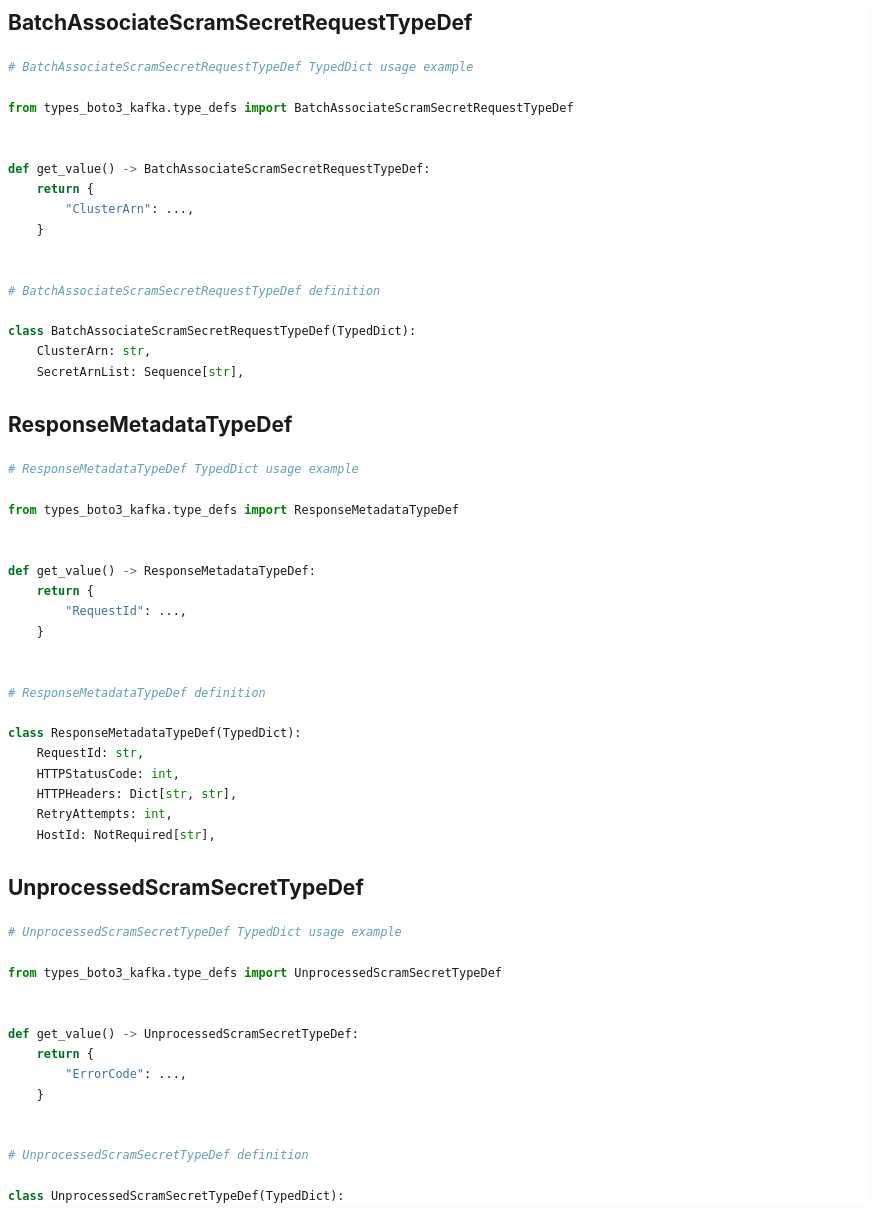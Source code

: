 
## BatchAssociateScramSecretRequestTypeDef

```python
# BatchAssociateScramSecretRequestTypeDef TypedDict usage example

from types_boto3_kafka.type_defs import BatchAssociateScramSecretRequestTypeDef


def get_value() -> BatchAssociateScramSecretRequestTypeDef:
    return {
        "ClusterArn": ...,
    }


# BatchAssociateScramSecretRequestTypeDef definition

class BatchAssociateScramSecretRequestTypeDef(TypedDict):
    ClusterArn: str,
    SecretArnList: Sequence[str],
```


## ResponseMetadataTypeDef

```python
# ResponseMetadataTypeDef TypedDict usage example

from types_boto3_kafka.type_defs import ResponseMetadataTypeDef


def get_value() -> ResponseMetadataTypeDef:
    return {
        "RequestId": ...,
    }


# ResponseMetadataTypeDef definition

class ResponseMetadataTypeDef(TypedDict):
    RequestId: str,
    HTTPStatusCode: int,
    HTTPHeaders: Dict[str, str],
    RetryAttempts: int,
    HostId: NotRequired[str],
```


## UnprocessedScramSecretTypeDef

```python
# UnprocessedScramSecretTypeDef TypedDict usage example

from types_boto3_kafka.type_defs import UnprocessedScramSecretTypeDef


def get_value() -> UnprocessedScramSecretTypeDef:
    return {
        "ErrorCode": ...,
    }


# UnprocessedScramSecretTypeDef definition

class UnprocessedScramSecretTypeDef(TypedDict):
```
